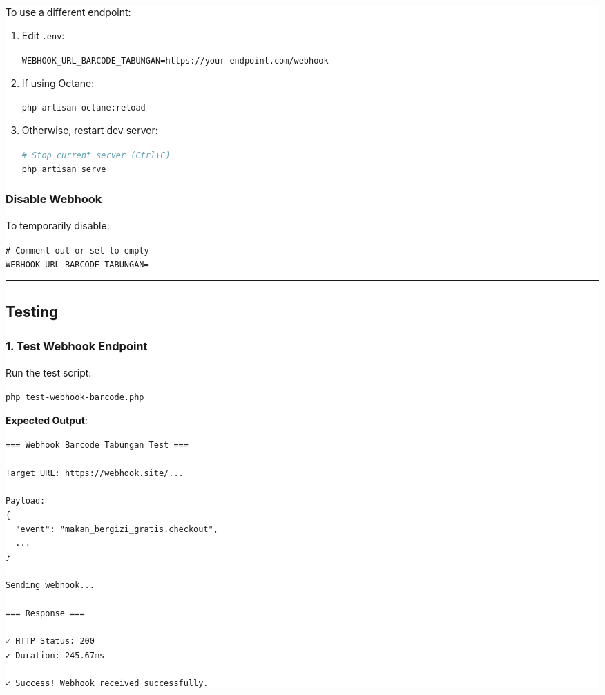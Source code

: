 To use a different endpoint:

1. Edit `.env`:
   ```env
   WEBHOOK_URL_BARCODE_TABUNGAN=https://your-endpoint.com/webhook
   ```

2. If using Octane:
   ```bash
   php artisan octane:reload
   ```

3. Otherwise, restart dev server:
   ```bash
   # Stop current server (Ctrl+C)
   php artisan serve
   ```

### Disable Webhook

To temporarily disable:
```env
# Comment out or set to empty
WEBHOOK_URL_BARCODE_TABUNGAN=
```

---

## Testing

### 1. Test Webhook Endpoint

Run the test script:
```bash
php test-webhook-barcode.php
```

**Expected Output**:
```
=== Webhook Barcode Tabungan Test ===

Target URL: https://webhook.site/...

Payload:
{
  "event": "makan_bergizi_gratis.checkout",
  ...
}

Sending webhook...

=== Response ===

✓ HTTP Status: 200
✓ Duration: 245.67ms

✓ Success! Webhook received successfully.
```
